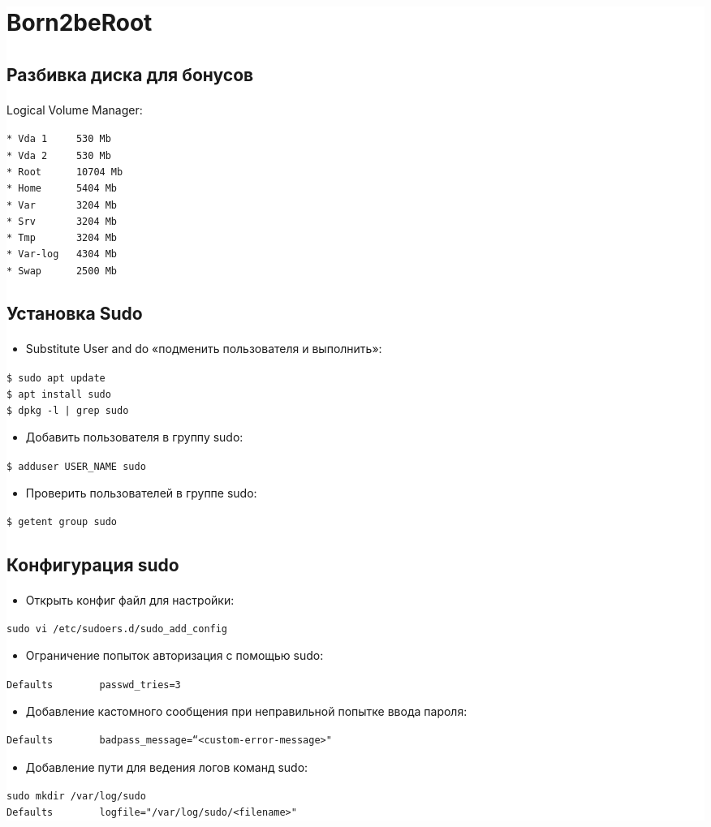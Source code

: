 # **Born2beRoot**

## Разбивка диска для бонусов

Logical Volume Manager:
```
* Vda 1		530 Mb
* Vda 2		530 Mb
* Root		10704 Mb
* Home		5404 Mb
* Var		3204 Mb
* Srv		3204 Mb
* Tmp		3204 Mb
* Var-log	4304 Mb
* Swap		2500 Mb
```

## Установка Sudo

* Substitute User and do «подменить пользователя и выполнить»:
```
$ sudo apt update
$ apt install sudo
$ dpkg -l | grep sudo
```
* Добавить пользователя в группу sudo:
```
$ adduser USER_NAME sudo
```
* Проверить пользователей в группе sudo:
```
$ getent group sudo
```


## Конфигурация sudo

* Открыть конфиг файл для настройки:
```
sudo vi /etc/sudoers.d/sudo_add_config
```
* Ограничение попыток авторизация с помощью sudo:
```
Defaults        passwd_tries=3
```
* Добавление кастомного сообщения при неправильной попытке ввода пароля:
```
Defaults        badpass_message=“<custom-error-message>"
```
* Добавление пути для ведения логов команд sudo:
```
sudo mkdir /var/log/sudo
Defaults        logfile="/var/log/sudo/<filename>"
```
